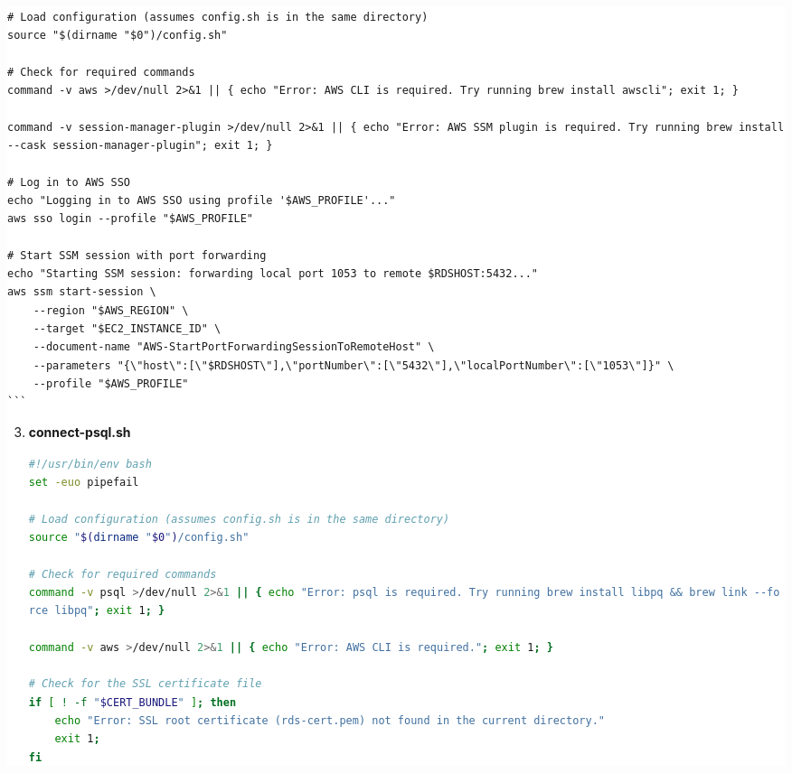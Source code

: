     # Load configuration (assumes config.sh is in the same directory)
    source "$(dirname "$0")/config.sh"

    # Check for required commands
    command -v aws >/dev/null 2>&1 || { echo "Error: AWS CLI is required. Try running brew install awscli"; exit 1; }

    command -v session-manager-plugin >/dev/null 2>&1 || { echo "Error: AWS SSM plugin is required. Try running brew install --cask session-manager-plugin"; exit 1; }

    # Log in to AWS SSO
    echo "Logging in to AWS SSO using profile '$AWS_PROFILE'..."
    aws sso login --profile "$AWS_PROFILE"

    # Start SSM session with port forwarding
    echo "Starting SSM session: forwarding local port 1053 to remote $RDSHOST:5432..."
    aws ssm start-session \
        --region "$AWS_REGION" \
        --target "$EC2_INSTANCE_ID" \
        --document-name "AWS-StartPortForwardingSessionToRemoteHost" \
        --parameters "{\"host\":[\"$RDSHOST\"],\"portNumber\":[\"5432\"],\"localPortNumber\":[\"1053\"]}" \
        --profile "$AWS_PROFILE"
    ```

3. **connect-psql.sh**

    ```bash
    #!/usr/bin/env bash
    set -euo pipefail

    # Load configuration (assumes config.sh is in the same directory)
    source "$(dirname "$0")/config.sh"

    # Check for required commands
    command -v psql >/dev/null 2>&1 || { echo "Error: psql is required. Try running brew install libpq && brew link --force libpq"; exit 1; }

    command -v aws >/dev/null 2>&1 || { echo "Error: AWS CLI is required."; exit 1; }

    # Check for the SSL certificate file
    if [ ! -f "$CERT_BUNDLE" ]; then
        echo "Error: SSL root certificate (rds-cert.pem) not found in the current directory."
        exit 1;
    fi
